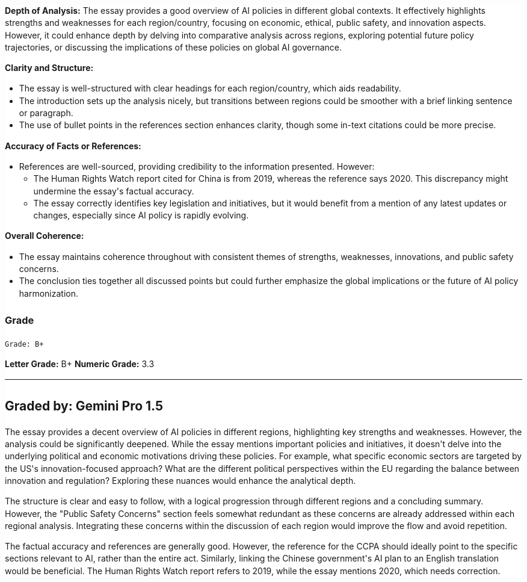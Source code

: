 **Depth of Analysis:** The essay provides a good overview of AI policies in different global contexts. It effectively highlights strengths and weaknesses for each region/country, focusing on economic, ethical, public safety, and innovation aspects. However, it could enhance depth by delving into comparative analysis across regions, exploring potential future policy trajectories, or discussing the implications of these policies on global AI governance.

**Clarity and Structure:**
- The essay is well-structured with clear headings for each region/country, which aids readability.
- The introduction sets up the analysis nicely, but transitions between regions could be smoother with a brief linking sentence or paragraph.
- The use of bullet points in the references section enhances clarity, though some in-text citations could be more precise.

**Accuracy of Facts or References:**
- References are well-sourced, providing credibility to the information presented. However:
  - The Human Rights Watch report cited for China is from 2019, whereas the reference says 2020. This discrepancy might undermine the essay's factual accuracy.
  - The essay correctly identifies key legislation and initiatives, but it would benefit from a mention of any latest updates or changes, especially since AI policy is rapidly evolving.

**Overall Coherence:**
- The essay maintains coherence throughout with consistent themes of strengths, weaknesses, innovations, and public safety concerns. 
- The conclusion ties together all discussed points but could further emphasize the global implications or the future of AI policy harmonization.

### Grade

```
Grade: B+
```

**Letter Grade:** B+
**Numeric Grade:** 3.3

---

## Graded by: Gemini Pro 1.5

The essay provides a decent overview of AI policies in different regions, highlighting key strengths and weaknesses.  However, the analysis could be significantly deepened. While the essay mentions important policies and initiatives, it doesn't delve into the underlying political and economic motivations driving these policies. For example, what specific economic sectors are targeted by the US's innovation-focused approach? What are the different political perspectives within the EU regarding the balance between innovation and regulation?  Exploring these nuances would enhance the analytical depth.

The structure is clear and easy to follow, with a logical progression through different regions and a concluding summary. However, the "Public Safety Concerns" section feels somewhat redundant as these concerns are already addressed within each regional analysis. Integrating these concerns within the discussion of each region would improve the flow and avoid repetition.

The factual accuracy and references are generally good. However, the reference for the CCPA should ideally point to the specific sections relevant to AI, rather than the entire act.  Similarly, linking the Chinese government's AI plan to an English translation would be beneficial.  The Human Rights Watch report refers to 2019, while the essay mentions 2020, which needs correction.

